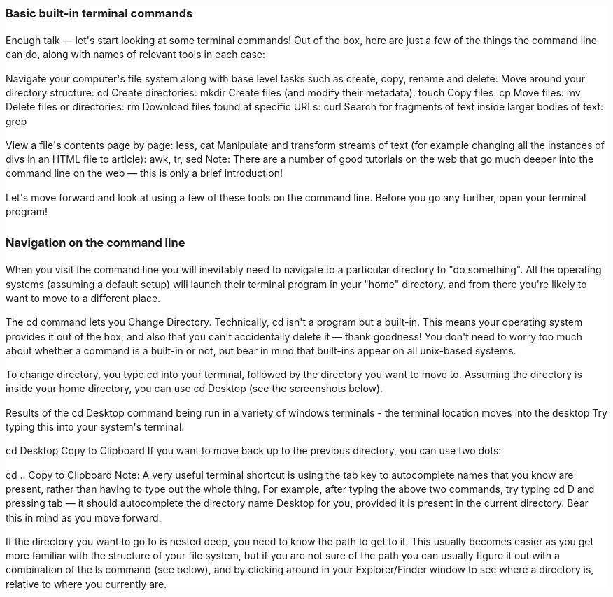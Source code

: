 ### Basic built-in terminal commands
Enough talk — let's start looking at some terminal commands! Out of the box, here are just a few of the things the command line can do, along with names of relevant tools in each case:

Navigate your computer's file system along with base level tasks such as create, copy, rename and delete:
Move around your directory structure: cd
Create directories: mkdir
Create files (and modify their metadata): touch
Copy files: cp
Move files: mv
Delete files or directories: rm
Download files found at specific URLs: curl
Search for fragments of text inside larger bodies of text: grep

View a file's contents page by page: less, cat
Manipulate and transform streams of text (for example changing all the instances of divs in an HTML file to article): awk, tr, sed
Note: There are a number of good tutorials on the web that go much deeper into the command line on the web — this is only a brief introduction!

Let's move forward and look at using a few of these tools on the command line. Before you go any further, open your terminal program!

### Navigation on the command line
When you visit the command line you will inevitably need to navigate to a particular directory to "do something". All the operating systems (assuming a default setup) will launch their terminal program in your "home" directory, and from there you're likely to want to move to a different place.

The cd command lets you Change Directory. Technically, cd isn't a program but a built-in. This means your operating system provides it out of the box, and also that you can't accidentally delete it — thank goodness! You don't need to worry too much about whether a command is a built-in or not, but bear in mind that built-ins appear on all unix-based systems.

To change directory, you type cd into your terminal, followed by the directory you want to move to. Assuming the directory is inside your home directory, you can use cd Desktop (see the screenshots below).

Results of the cd Desktop command being run in a variety of windows terminals - the terminal location moves into the desktop
Try typing this into your system's terminal:

cd Desktop
Copy to Clipboard
If you want to move back up to the previous directory, you can use two dots:

cd ..
Copy to Clipboard
Note: A very useful terminal shortcut is using the tab key to autocomplete names that you know are present, rather than having to type out the whole thing. For example, after typing the above two commands, try typing cd D and pressing tab — it should autocomplete the directory name Desktop for you, provided it is present in the current directory. Bear this in mind as you move forward.

If the directory you want to go to is nested deep, you need to know the path to get to it. This usually becomes easier as you get more familiar with the structure of your file system, but if you are not sure of the path you can usually figure it out with a combination of the ls command (see below), and by clicking around in your Explorer/Finder window to see where a directory is, relative to where you currently are.
